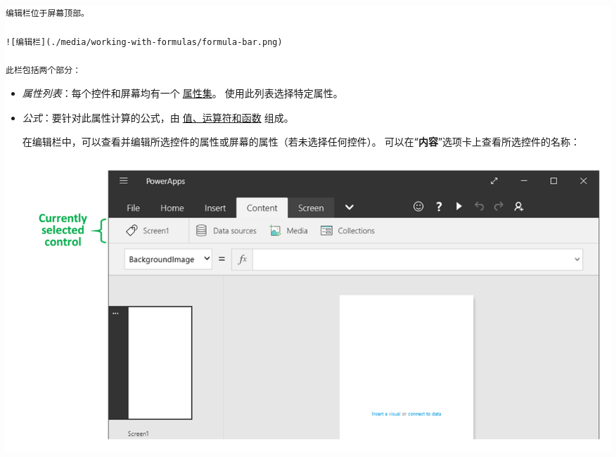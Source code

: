     编辑栏位于屏幕顶部。
   
    ![编辑栏](./media/working-with-formulas/formula-bar.png)
   
    此栏包括两个部分：
   
   * *属性列表*：每个控件和屏幕均有一个 [属性集](reference-properties.md)。  使用此列表选择特定属性。  
   * *公式*：要针对此属性计算的公式，由 [值、运算符和函数](formula-reference.md) 组成。
     
     在编辑栏中，可以查看并编辑所选控件的属性或屏幕的属性（若未选择任何控件）。  可以在“**内容**”选项卡上查看所选控件的名称：
     
     ![内容栏显示当前所选的控件](./media/working-with-formulas/content-tab-selection.png)
     